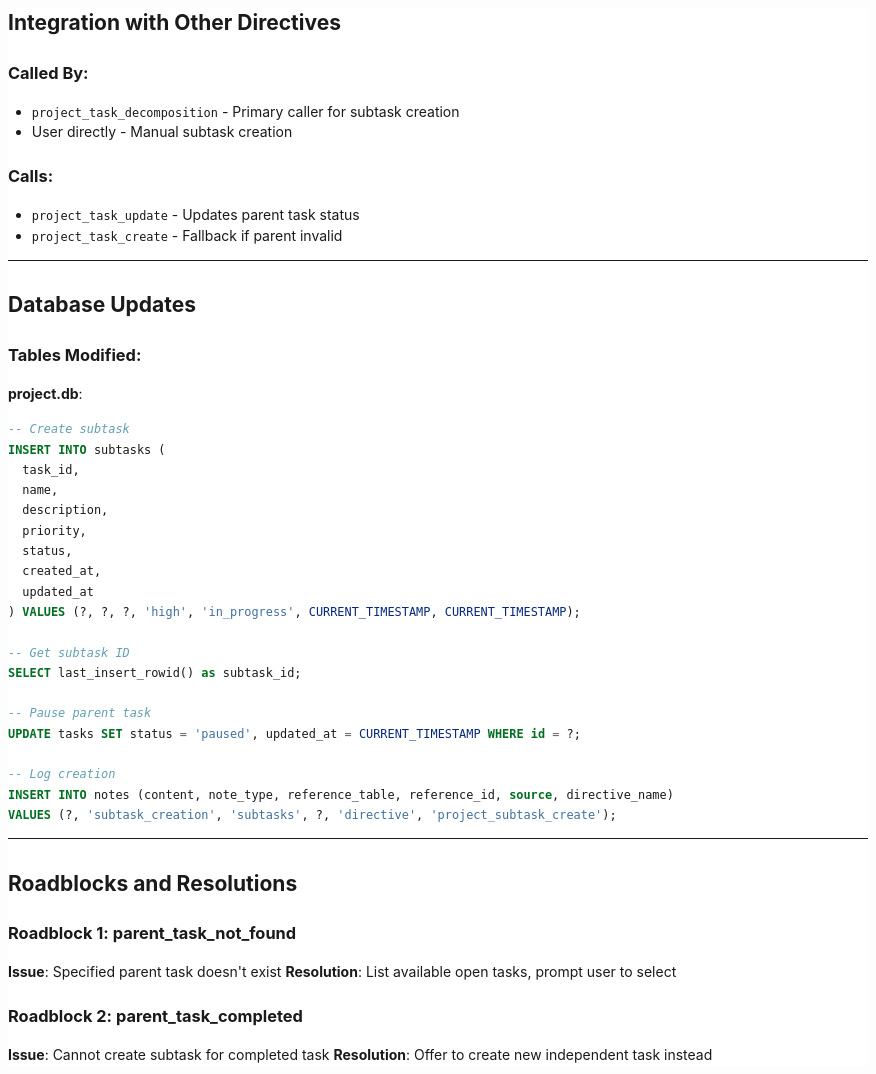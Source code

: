 
## Integration with Other Directives

### Called By:
- `project_task_decomposition` - Primary caller for subtask creation
- User directly - Manual subtask creation

### Calls:
- `project_task_update` - Updates parent task status
- `project_task_create` - Fallback if parent invalid

---

## Database Updates

### Tables Modified:

**project.db**:
```sql
-- Create subtask
INSERT INTO subtasks (
  task_id,
  name,
  description,
  priority,
  status,
  created_at,
  updated_at
) VALUES (?, ?, ?, 'high', 'in_progress', CURRENT_TIMESTAMP, CURRENT_TIMESTAMP);

-- Get subtask ID
SELECT last_insert_rowid() as subtask_id;

-- Pause parent task
UPDATE tasks SET status = 'paused', updated_at = CURRENT_TIMESTAMP WHERE id = ?;

-- Log creation
INSERT INTO notes (content, note_type, reference_table, reference_id, source, directive_name)
VALUES (?, 'subtask_creation', 'subtasks', ?, 'directive', 'project_subtask_create');
```

---

## Roadblocks and Resolutions

### Roadblock 1: parent_task_not_found
**Issue**: Specified parent task doesn't exist
**Resolution**: List available open tasks, prompt user to select

### Roadblock 2: parent_task_completed
**Issue**: Cannot create subtask for completed task
**Resolution**: Offer to create new independent task instead
